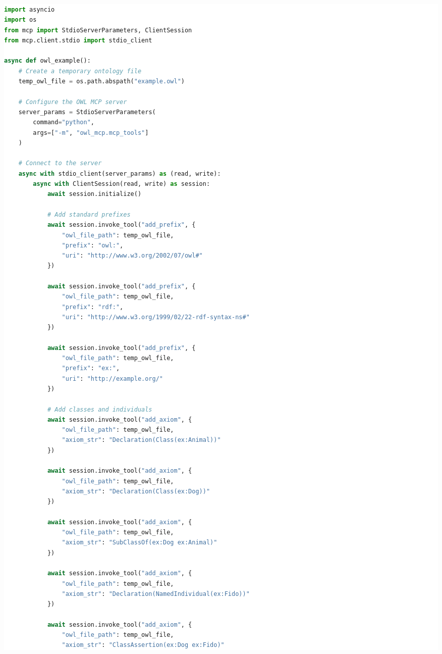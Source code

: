 ```python
import asyncio
import os
from mcp import StdioServerParameters, ClientSession
from mcp.client.stdio import stdio_client

async def owl_example():
    # Create a temporary ontology file
    temp_owl_file = os.path.abspath("example.owl")
    
    # Configure the OWL MCP server
    server_params = StdioServerParameters(
        command="python",
        args=["-m", "owl_mcp.mcp_tools"]
    )
    
    # Connect to the server
    async with stdio_client(server_params) as (read, write):
        async with ClientSession(read, write) as session:
            await session.initialize()
            
            # Add standard prefixes
            await session.invoke_tool("add_prefix", {
                "owl_file_path": temp_owl_file,
                "prefix": "owl:",
                "uri": "http://www.w3.org/2002/07/owl#"
            })
            
            await session.invoke_tool("add_prefix", {
                "owl_file_path": temp_owl_file,
                "prefix": "rdf:",
                "uri": "http://www.w3.org/1999/02/22-rdf-syntax-ns#"
            })
            
            await session.invoke_tool("add_prefix", {
                "owl_file_path": temp_owl_file,
                "prefix": "ex:",
                "uri": "http://example.org/"
            })
            
            # Add classes and individuals
            await session.invoke_tool("add_axiom", {
                "owl_file_path": temp_owl_file,
                "axiom_str": "Declaration(Class(ex:Animal))"
            })
            
            await session.invoke_tool("add_axiom", {
                "owl_file_path": temp_owl_file,
                "axiom_str": "Declaration(Class(ex:Dog))"
            })
            
            await session.invoke_tool("add_axiom", {
                "owl_file_path": temp_owl_file,
                "axiom_str": "SubClassOf(ex:Dog ex:Animal)"
            })
            
            await session.invoke_tool("add_axiom", {
                "owl_file_path": temp_owl_file,
                "axiom_str": "Declaration(NamedIndividual(ex:Fido))"
            })
            
            await session.invoke_tool("add_axiom", {
                "owl_file_path": temp_owl_file,
                "axiom_str": "ClassAssertion(ex:Dog ex:Fido)"
```